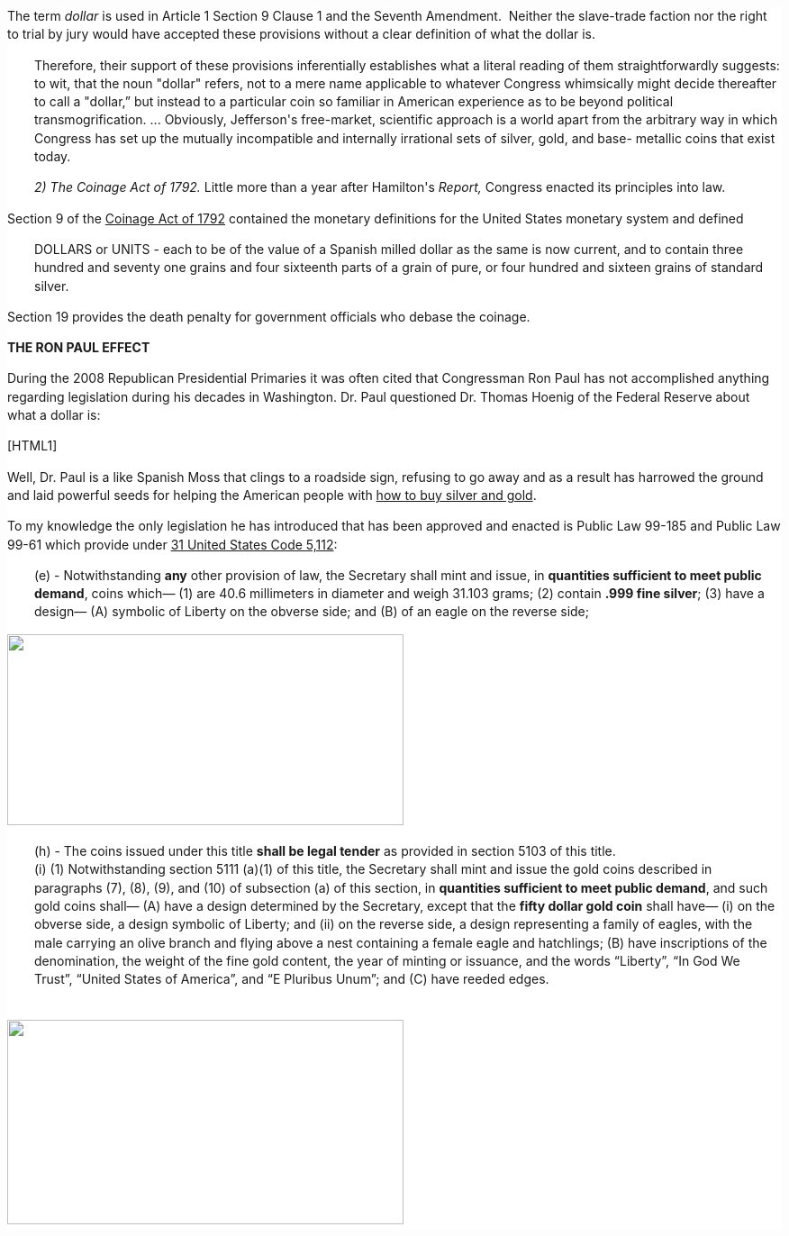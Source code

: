 <p>The term <em>dollar</em> is used in Article 1 Section 9 Clause 1 and the Seventh Amendment.  Neither the slave-trade faction nor the right to trial by jury would have accepted these provisions without a clear definition of what the dollar is.</p>
<p style="padding-left: 30px;">Therefore, their support of these provisions inferentially establishes what a literal reading of them straightforwardly suggests: to wit, that the noun "dollar" refers, not to a mere name applicable to whatever Congress whimsically might decide thereafter to call a "dollar,” but instead to a particular coin so familiar in American experience as to be beyond political transmogrification. ... Obviously, Jefferson's free-market, scientific approach is a world apart from the arbitrary way in which Congress has set up the mutually incompatible and internally irrational sets of silver, gold, and base- metallic coins that exist today.</p>
<p style="padding-left: 30px;"><em>2) The Coinage Act of 1792. </em>Little more than a year after Hamilton's <em>Report, </em>Congress enacted its principles into law.</p>
<p>Section 9 of the <a href="http://www.runtogold.com/2008/01/1792-coinage-act/" target="_blank">Coinage Act of 1792</a> contained the monetary definitions for the United States monetary system and defined</p>
<p style="padding-left: 30px;">DOLLARS or UNITS - each to be of the value of a Spanish milled dollar as the same is now current, and to contain three hundred and seventy one grains and four sixteenth parts of a grain of pure, or four hundred and sixteen grains of standard silver.</p>
<p>Section 19 provides the death penalty for government officials who debase the coinage.</p>
<p><strong>THE RON PAUL EFFECT</strong></p>
<p>During the 2008 Republican Presidential Primaries it was often cited that Congressman Ron Paul has not accomplished anything regarding legislation during his decades in Washington. Dr. Paul questioned Dr. Thomas Hoenig of the Federal Reserve about what a dollar is:</p>
<p>[HTML1]</p>
<p>Well, Dr. Paul is a like Spanish Moss that clings to a roadside sign, refusing to go away and as a result has harrowed the ground and laid powerful seeds for helping the American people with <a href="http://www.runtogold.com/how-to-buy-gold-or-silver/" target="_blank">how to buy silver and gold</a>.</p>
<p>To my knowledge the only legislation he has introduced that has been approved and enacted is Public Law 99-185 and Public Law 99-61 which provide under <a href="http://www.law.cornell.edu/uscode/31/5112.html" target="_blank">31 United States Code 5,112</a>:</p>
<p style="padding-left: 30px;">(e) - Notwithstanding <strong>any</strong> other provision of law, the Secretary shall mint and issue, in <strong>quantities sufficient to meet public demand</strong>, coins which— <span class="enumbell">(1)</span> <span class="ptext-2">are 40.6 millimeters in diameter and weigh 31.103 grams; <span class="enumbell">(2)</span> <span class="ptext-2">contain <strong>.999 fine silver</strong>; <span class="enumbell">(3)</span> <span class="ptext-2">have a design— <span class="enumbell">(A)</span> <span class="ptext-3">symbolic of Liberty on the obverse side; and <span class="enumbell">(B)</span> <span class="ptext-3">of an eagle on the reverse side;</span></span></span></span></span></p>
<p><span class="ptext-2"><span class="ptext-2"><span class="ptext-2"><span class="ptext-3"><span class="ptext-3"><a href="http://www.runtogold.com" target="_blank"><img class="aligncenter" title="American Silver Eagle Coin" src="{{ site.baseurl }}/images/American-Silver-Eagle-Coin.jpg" alt="" width="440" height="212" /></a></span></span></span></span></span></p>
<div class="psection-1" style="padding-left: 30px;"><span class="enumbell">(h) - </span><span class="ptext-1">The coins issued under this title <strong>shall be legal tender</strong> as provided in section 5103 of this title.</span></div>
<div class="psection-1" style="padding-left: 30px;"><span class="enumbell">(i) <span class="enumbell">(1)</span> <span class="ptext-2">Notwithstanding section 5111 (a)(1) of this title, the Secretary shall mint and issue the gold coins described in paragraphs (7), (8), (9), and (10) of subsection (a) of this section, in <strong>quantities sufficient to meet public demand</strong>, and such gold coins shall— <span class="enumbell">(A)</span> <span class="ptext-3">have a design determined by the Secretary, except that the <strong>fifty dollar gold coin</strong> shall have— <span class="enumbell">(i)</span> <span class="ptext-4">on the obverse side, a design symbolic of Liberty; and <span class="enumbell">(ii)</span> <span class="ptext-4">on the reverse side, a design representing a family of eagles, with the male carrying an olive branch and flying above a nest containing a female eagle and hatchlings; <span class="enumbell">(B)</span> <span class="ptext-3">have inscriptions of the denomination, the weight of the fine gold content, the year of minting or issuance, and the words “Liberty”, “In God We Trust”, “United States of America”, and “E Pluribus Unum”; and <span class="enumbell">(C)</span> <span class="ptext-3">have reeded edges.</span></span></span></span></span></span></span></div>
<div class="psection-1" style="padding-left: 30px;"><span class="enumbell"><span class="ptext-2"><span class="ptext-3"><span class="ptext-4"><span class="ptext-4"><span class="ptext-3"><span class="ptext-3"><br />
</span></span></span></span></span></span></span></div>
<p><img class="aligncenter" title="American Eagle Gold Coin" src="{{ site.baseurl }}/images/American-Gold-Eagle-Coin.jpg" alt="" width="440" height="227" /></p>